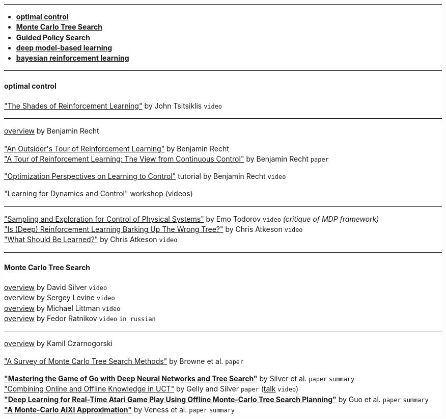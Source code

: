----

  - [**optimal control**](#optimal-control)  
  - [**Monte Carlo Tree Search**](#monte-carlo-tree-search)  
  - [**Guided Policy Search**](#guided-policy-search)  
  - [**deep model-based learning**](#deep-model-based-learning)  
  - [**bayesian reinforcement learning**](#bayesian-reinforcement-learning)  



----
#### optimal control

  ["The Shades of Reinforcement Learning"](https://youtube.com/watch?v=OmpzeWym7HQ) by John Tsitsiklis `video`

----

  [overview](http://argmin.net/2018/02/01/control-tour) by Benjamin Recht

  ["An Outsider's Tour of Reinforcement Learning"](http://argmin.net/2018/06/25/outsider-rl) by Benjamin Recht  
  ["A Tour of Reinforcement Learning: The View from Continuous Control"](https://arxiv.org/abs/1806.09460) by Benjamin Recht `paper`  

  ["Optimization Perspectives on Learning to Control"](https://youtube.com/watch?v=nF2-39a29Pw) tutorial by Benjamin Recht `video`  

  ["Learning for Dynamics and Control"](https://l4dc.mit.edu) workshop ([videos](https://youtube.com/playlist?list=PLYx2nCJDi_QFrGOmIM0ale8T_1Fqu8OIF))

----

  ["Sampling and Exploration for Control of Physical Systems"](https://facebook.com/icml.imls/videos/2265408103721327?t=591) by Emo Todorov `video` *(critique of MDP framework)*  
  ["Is (Deep) Reinforcement Learning Barking Up The Wrong Tree?"](https://youtube.com/watch?v=2GW7ozcUCFE) by Chris Atkeson `video`  
  ["What Should Be Learned?"](https://youtu.be/WRsxoVB8Yng?t=7h7m15s) by Chris Atkeson `video`  



----
#### Monte Carlo Tree Search

  [overview](https://youtube.com/watch?v=ItMutbeOHtc&t=1h4m32s) by David Silver `video`  
  [overview](https://youtube.com/watch?v=mZtlW_xtarI&t=45m12s) by Sergey Levine `video`  
  [overview](https://youtube.com/watch?v=onBYsen2_eA) by Michael Littman `video`  
  [overview](https://yadi.sk/i/lOAUu7o13JBHFz) by Fedor Ratnikov `video` `in russian`  

----

  [overview](https://int8.io/monte-carlo-tree-search-beginners-guide) by Kamil Czarnogorski

  ["A Survey of Monte Carlo Tree Search Methods"](http://www.cameronius.com/cv/mcts-survey-master.pdf) by Browne et al. `paper`

  [**"Mastering the Game of Go with Deep Neural Networks and Tree Search"**](#mastering-the-game-of-go-with-deep-neural-networks-and-tree-search-silver-et-al) by Silver et al. `paper` `summary`  
  ["Combining Online and Offline Knowledge in UCT"](http://machinelearning.org/proceedings/icml2007/papers/387.pdf) by Gelly and Silver `paper` ([talk](https://youtube.com/watch?v=Bm7zah_LrmE) `video`)  
  [**"Deep Learning for Real-Time Atari Game Play Using Offline Monte-Carlo Tree Search Planning"**](#deep-learning-for-real-time-atari-game-play-using-offline-monte-carlo-tree-search-planning-guo-singh-lee-lewis-wang) by Guo et al. `paper` `summary`  
  [**"A Monte-Carlo AIXI Approximation"**](https://github.com/brylevkirill/notes/blob/Artificial%20Intelligence.md#a-monte-carlo-aixi-approximation-mc-aixi-ctw-agent-veness-ng-hutter-uther-silver) by Veness et al. `paper` `summary`  
